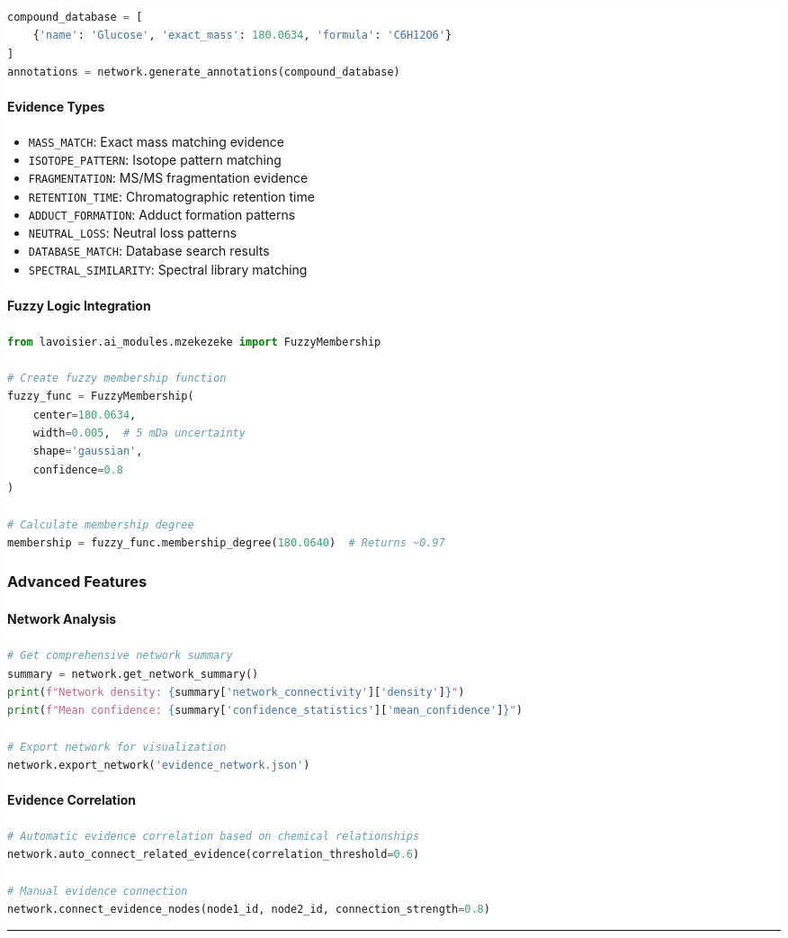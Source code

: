```python
compound_database = [
    {'name': 'Glucose', 'exact_mass': 180.0634, 'formula': 'C6H12O6'}
]
annotations = network.generate_annotations(compound_database)
```

#### Evidence Types

- `MASS_MATCH`: Exact mass matching evidence
- `ISOTOPE_PATTERN`: Isotope pattern matching
- `FRAGMENTATION`: MS/MS fragmentation evidence
- `RETENTION_TIME`: Chromatographic retention time
- `ADDUCT_FORMATION`: Adduct formation patterns
- `NEUTRAL_LOSS`: Neutral loss patterns
- `DATABASE_MATCH`: Database search results
- `SPECTRAL_SIMILARITY`: Spectral library matching

#### Fuzzy Logic Integration

```python
from lavoisier.ai_modules.mzekezeke import FuzzyMembership

# Create fuzzy membership function
fuzzy_func = FuzzyMembership(
    center=180.0634,
    width=0.005,  # 5 mDa uncertainty
    shape='gaussian',
    confidence=0.8
)

# Calculate membership degree
membership = fuzzy_func.membership_degree(180.0640)  # Returns ~0.97
```

### Advanced Features

#### Network Analysis
```python
# Get comprehensive network summary
summary = network.get_network_summary()
print(f"Network density: {summary['network_connectivity']['density']}")
print(f"Mean confidence: {summary['confidence_statistics']['mean_confidence']}")

# Export network for visualization
network.export_network('evidence_network.json')
```

#### Evidence Correlation
```python
# Automatic evidence correlation based on chemical relationships
network.auto_connect_related_evidence(correlation_threshold=0.6)

# Manual evidence connection
network.connect_evidence_nodes(node1_id, node2_id, connection_strength=0.8)
```

---
